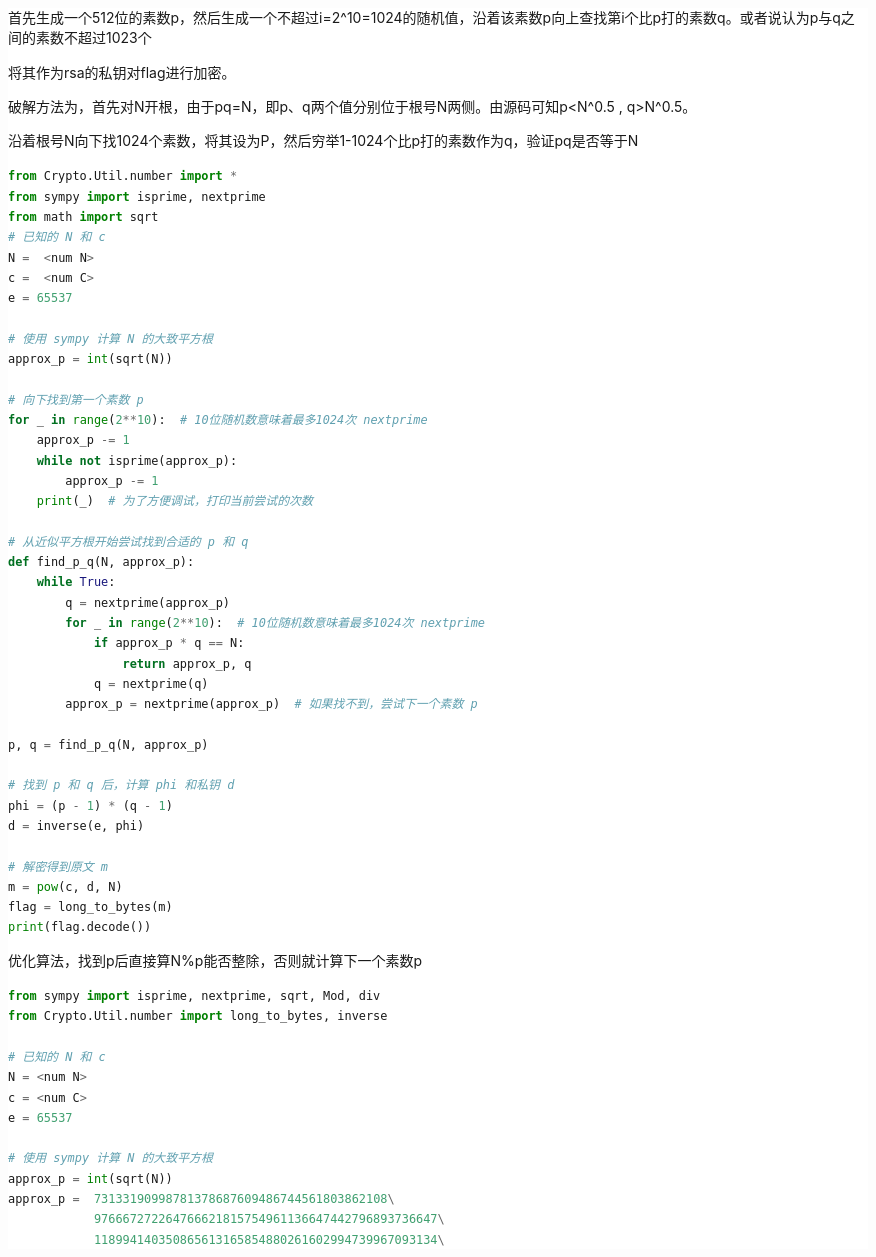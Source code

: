 ```python
```

首先生成一个512位的素数p，然后生成一个不超过i=2^10=1024的随机值，沿着该素数p向上查找第i个比p打的素数q。或者说认为p与q之间的素数不超过1023个

将其作为rsa的私钥对flag进行加密。

破解方法为，首先对N开根，由于pq=N，即p、q两个值分别位于根号N两侧。由源码可知p<N^0.5 , q>N^0.5。

沿着根号N向下找1024个素数，将其设为P，然后穷举1-1024个比p打的素数作为q，验证pq是否等于N

```python
from Crypto.Util.number import *
from sympy import isprime, nextprime
from math import sqrt
# 已知的 N 和 c
N =  <num N>
c =  <num C>
e = 65537

# 使用 sympy 计算 N 的大致平方根
approx_p = int(sqrt(N))

# 向下找到第一个素数 p
for _ in range(2**10):  # 10位随机数意味着最多1024次 nextprime
    approx_p -= 1
    while not isprime(approx_p):
        approx_p -= 1
    print(_)  # 为了方便调试，打印当前尝试的次数
    
# 从近似平方根开始尝试找到合适的 p 和 q
def find_p_q(N, approx_p):
    while True:
        q = nextprime(approx_p)
        for _ in range(2**10):  # 10位随机数意味着最多1024次 nextprime
            if approx_p * q == N:
                return approx_p, q
            q = nextprime(q)
        approx_p = nextprime(approx_p)  # 如果找不到，尝试下一个素数 p

p, q = find_p_q(N, approx_p)

# 找到 p 和 q 后，计算 phi 和私钥 d
phi = (p - 1) * (q - 1)
d = inverse(e, phi)

# 解密得到原文 m
m = pow(c, d, N)
flag = long_to_bytes(m)
print(flag.decode())
```

优化算法，找到p后直接算N%p能否整除，否则就计算下一个素数p

```python
from sympy import isprime, nextprime, sqrt, Mod, div
from Crypto.Util.number import long_to_bytes, inverse

# 已知的 N 和 c
N = <num N>
c = <num C>
e = 65537

# 使用 sympy 计算 N 的大致平方根
approx_p = int(sqrt(N))
approx_p =  73133190998781378687609486744561803862108\
            976667272264766621815754961136647442796893736647\
            118994140350865613165854880261602994739967093134\
```